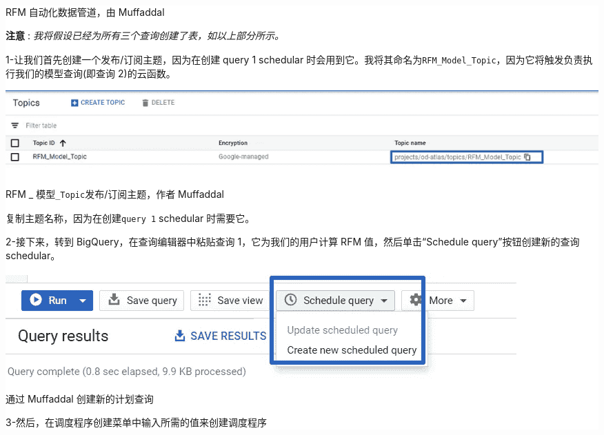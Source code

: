 RFM 自动化数据管道，由 Muffaddal

**注意** : *我将假设已经为所有三个查询创建了表，如以上部分所示。*

1-让我们首先创建一个发布/订阅主题，因为在创建 query 1 schedular 时会用到它。我将其命名为`RFM_Model_Topic`，因为它将触发负责执行我们的模型查询(即查询 2)的云函数。

![](img/5dc77d40bd27ec398410ca094bdd957e.png)

RFM _ 模型`_Topic`发布/订阅主题，作者 Muffaddal

复制主题名称，因为在创建`query 1` schedular 时需要它。

2-接下来，转到 BigQuery，在查询编辑器中粘贴查询 1，它为我们的用户计算 RFM 值，然后单击“Schedule query”按钮创建新的查询 schedular。

![](img/79cd7e9e7e157cde534fef9769ee7c1a.png)

通过 Muffaddal 创建新的计划查询

3-然后，在调度程序创建菜单中输入所需的值来创建调度程序
